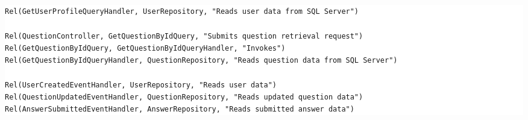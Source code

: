 ```mermaid
Rel(GetUserProfileQueryHandler, UserRepository, "Reads user data from SQL Server")

Rel(QuestionController, GetQuestionByIdQuery, "Submits question retrieval request")
Rel(GetQuestionByIdQuery, GetQuestionByIdQueryHandler, "Invokes")
Rel(GetQuestionByIdQueryHandler, QuestionRepository, "Reads question data from SQL Server")

Rel(UserCreatedEventHandler, UserRepository, "Reads user data")
Rel(QuestionUpdatedEventHandler, QuestionRepository, "Reads updated question data")
Rel(AnswerSubmittedEventHandler, AnswerRepository, "Reads submitted answer data")

```
